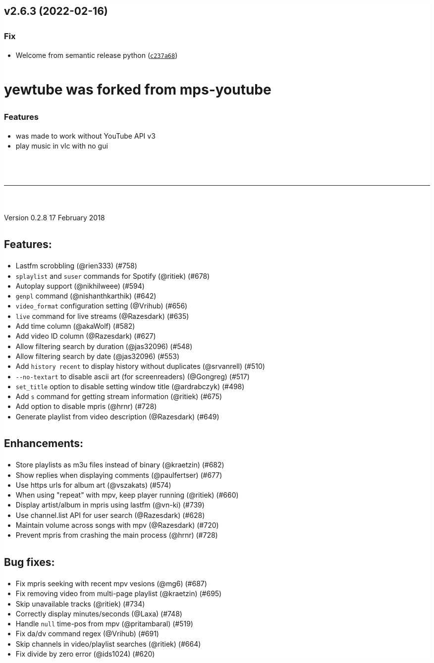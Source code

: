 ## v2.6.3 (2022-02-16)
### Fix
* Welcome from semantic release python ([`c237a68`](https://github.com/iamtalhaasghar/yewtube/commit/c237a6808869062036f5196775352c1504eafe06))

# yewtube was forked from mps-youtube
### Features
* was made to work without YouTube API v3
* play music in vlc with no gui
<br>
<br>
<hr>
<br>
<br>
Version 0.2.8
17 February 2018

Features:
---------

- Lastfm scrobbling (@rien333) (#758)
- `splaylist` and `suser` commands for Spotify (@ritiek) (#678)
- Autoplay support (@nikhilweee) (#594)
- `genpl` command (@nishanthkarthik) (#642)
- `video_format` configuration setting (@Vrihub) (#656)
- `live` command for live streams (@Razesdark) (#635)
- Add time column (@akaWolf) (#582)
- Add video ID column (@Razesdark) (#627)
- Allow filtering search by duration (@jas32096) (#548)
- Allow filtering search by date (@jas32096) (#553)
- Add `history recent` to display history without duplicates (@srvanrell) (#510)
- `--no-textart` to disable ascii art (for screenreaders) (@Gongreg) (#517)
- `set_title` option to disable setting window title (@ardrabczyk) (#498)
- Add `s` command for getting stream information (@ritiek) (#675)
- Add option to disable mpris (@hrnr) (#728)
- Generate playlist from video description (@Razesdark) (#649)

Enhancements:
-------------
- Store playlists as m3u files instead of binary (@kraetzin) (#682)
- Show replies when displaying comments (@paulfertser) (#677)
- Use https urls for album art (@vszakats) (#574)
- When using "repeat" with mpv, keep player running (@ritiek) (#660)
- Display artist/album in mpris using lastfm (@vn-ki) (#739)
- Use channel.list API for user search (@Razesdark) (#628)
- Maintain volume across songs with mpv (@Razesdark) (#720)
- Prevent mpris from crashing the main process (@hrnr) (#728)

Bug fixes:
----------
- Fix mpris seeking with recent mpv vesions (@mg6) (#687)
- Fix removing video from multi-page playlist (@kraetzin) (#695)
- Skip unavailable tracks (@ritiek) (#734)
- Correctly display minutes/seconds (@Laxa) (#748)
- Handle `null` time-pos from mpv (@pritambaral) (#519)
- Fix da/dv command regex (@Vrihub) (#691)
- Skip channels in video/playlist searches (@ritiek) (#664)
- Fix divide by zero error (@ids1024) (#620)
